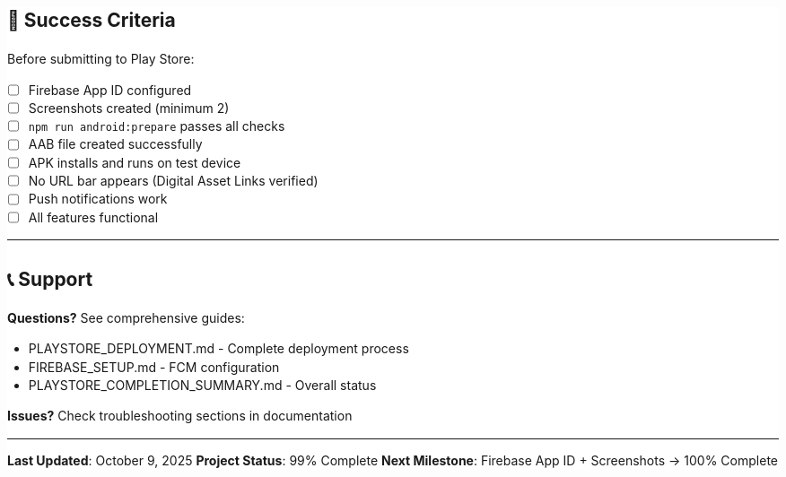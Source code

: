 ## 🎉 Success Criteria

Before submitting to Play Store:

- [ ] Firebase App ID configured
- [ ] Screenshots created (minimum 2)
- [ ] `npm run android:prepare` passes all checks
- [ ] AAB file created successfully
- [ ] APK installs and runs on test device
- [ ] No URL bar appears (Digital Asset Links verified)
- [ ] Push notifications work
- [ ] All features functional

---

## 📞 Support

**Questions?** See comprehensive guides:
- PLAYSTORE_DEPLOYMENT.md - Complete deployment process
- FIREBASE_SETUP.md - FCM configuration
- PLAYSTORE_COMPLETION_SUMMARY.md - Overall status

**Issues?** Check troubleshooting sections in documentation

---

**Last Updated**: October 9, 2025
**Project Status**: 99% Complete
**Next Milestone**: Firebase App ID + Screenshots → 100% Complete
